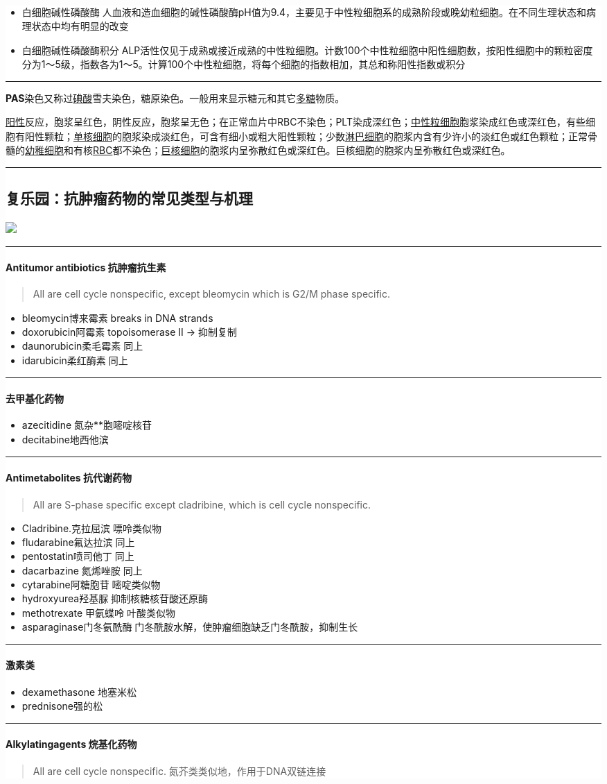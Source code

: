 - 白细胞碱性磷酸酶
人血液和造血细胞的碱性磷酸酶pH值为9.4，主要见于中性粒细胞系的成熟阶段或晚幼粒细胞。在不同生理状态和病理状态中均有明显的改变

- 白细胞碱性磷酸酶积分
ALP活性仅见于成熟或接近成熟的中性粒细胞。计数100个中性粒细胞中阳性细胞数，按阳性细胞中的颗粒密度分为1～5级，指数各为1～5。计算100个中性粒细胞，将每个细胞的指数相加，其总和称阳性指数或积分

---
**PAS**染色又称过[碘酸](https://baike.baidu.com/item/%E7%A2%98%E9%85%B8)雪夫染色，糖原染色。一般用来显示糖元和其它[多糖](https://baike.baidu.com/item/%E5%A4%9A%E7%B3%96)物质。

[阳性](https://baike.baidu.com/item/%E9%98%B3%E6%80%A7)反应，胞浆呈红色，阴性反应，胞浆呈无色；在正常血片中RBC不染色；PLT染成深红色；[中性粒细胞](https://baike.baidu.com/item/%E4%B8%AD%E6%80%A7%E7%B2%92%E7%BB%86%E8%83%9E/720555)胞浆染成红色或深红色，有些细胞有阳性颗粒；[单核细胞](https://baike.baidu.com/item/%E5%8D%95%E6%A0%B8%E7%BB%86%E8%83%9E/10319973)的胞浆染成淡红色，可含有细小或粗大阳性颗粒；少数[淋巴细胞](https://baike.baidu.com/item/%E6%B7%8B%E5%B7%B4%E7%BB%86%E8%83%9E/2864108)的胞浆内含有少许小的淡红色或红色颗粒；正常骨髓的[幼稚细胞](https://baike.baidu.com/item/%E5%B9%BC%E7%A8%9A%E7%BB%86%E8%83%9E)和有核[RBC](https://baike.baidu.com/item/RBC)都不染色；[巨核细胞](https://baike.baidu.com/item/%E5%B7%A8%E6%A0%B8%E7%BB%86%E8%83%9E/4881374)的胞浆内呈弥散红色或深红色。巨核细胞的胞浆内呈弥散红色或深红色。

---

## 复乐园：抗肿瘤药物的常见类型与机理

![](https://gitee.com/rainoffallingstar/rainoffallingstar/raw/mydraft/_imgbed/202208071658698.png)

---
#### Antitumor antibiotics 抗肿瘤抗生素
 >All are cell cycle nonspecific, except bleomycin which is G2/M phase specific.
 
 - bleomycin博来霉素  breaks in DNA strands
 - doxorubicin阿霉素  topoisomerase II -> 抑制复制
 - daunorubicin柔毛霉素 同上
 - idarubicin柔红酶素    同上
 
---
#### 去甲基化药物
- azecitidine  氮杂**胞嘧啶核苷
- decitabine地西他滨
---
#### Antimetabolites 抗代谢药物
> All are S-phase specific except cladribine, which is cell cycle nonspecific.
- Cladribine.克拉屈滨  嘌呤类似物
- fludarabine氟达拉滨  同上
- pentostatin喷司他丁   同上
- dacarbazine 氮烯唑胺  同上
-  cytarabine阿糖胞苷  嘧啶类似物
-  hydroxyurea羟基脲  抑制核糖核苷酸还原酶
- methotrexate 甲氨蝶呤 叶酸类似物
- asparaginase门冬氨酰酶 门冬酰胺水解，使肿瘤细胞缺乏门冬酰胺，抑制生长

- --
#### 激素类
- dexamethasone 地塞米松
- prednisone强的松
---
#### Alkylatingagents 烷基化药物
>All are cell cycle nonspecific.
氮芥类类似地，作用于DNA双链连接
 